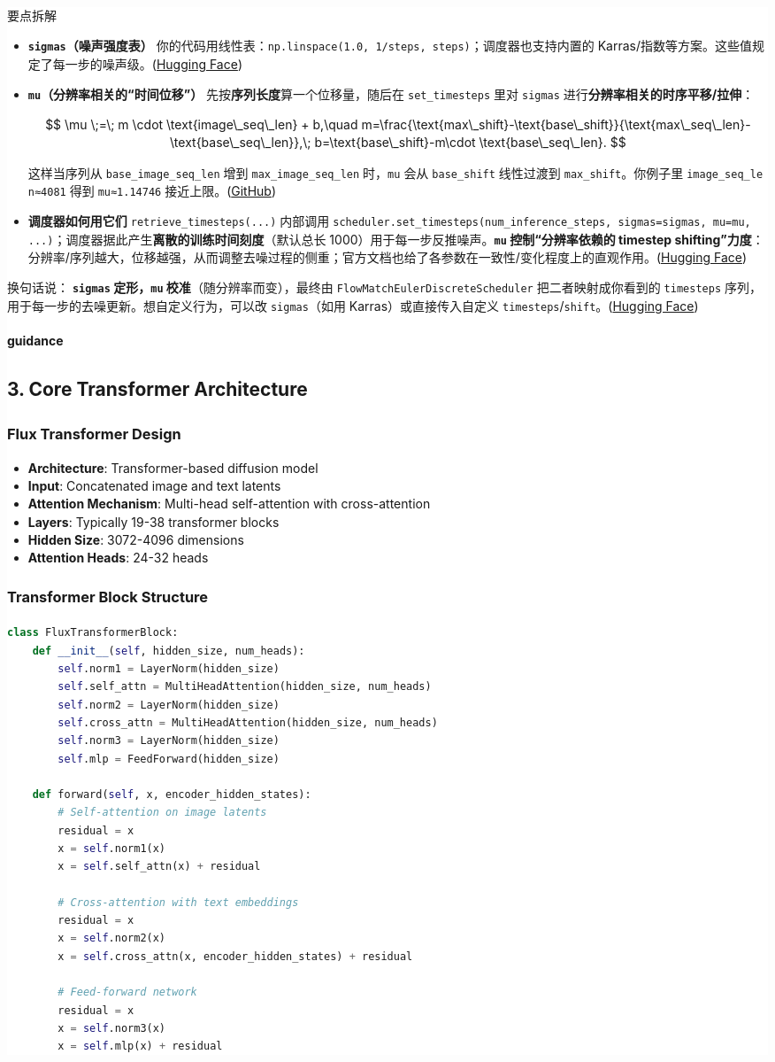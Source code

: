 要点拆解

* **`sigmas`（噪声强度表）**
  你的代码用线性表：`np.linspace(1.0, 1/steps, steps)`；调度器也支持内置的 Karras/指数等方案。这些值规定了每一步的噪声级。([Hugging Face][1])
* **`mu`（分辨率相关的“时间位移”）**
  先按**序列长度**算一个位移量，随后在 `set_timesteps` 里对 `sigmas` 进行**分辨率相关的时序平移/拉伸**：

  $$
  \mu \;=\; m \cdot \text{image\_seq\_len} + b,\quad
  m=\frac{\text{max\_shift}-\text{base\_shift}}{\text{max\_seq\_len}-\text{base\_seq\_len}},\;
  b=\text{base\_shift}-m\cdot \text{base\_seq\_len}.
  $$

  这样当序列从 `base_image_seq_len` 增到 `max_image_seq_len` 时，`mu` 会从 `base_shift` 线性过渡到 `max_shift`。你例子里 `image_seq_len≈4081` 得到 `mu≈1.14746` 接近上限。([GitHub][2])
* **调度器如何用它们**
  `retrieve_timesteps(...)` 内部调用 `scheduler.set_timesteps(num_inference_steps, sigmas=sigmas, mu=mu, ...)`；调度器据此产生**离散的训练时间刻度**（默认总长 1000）用于每一步反推噪声。**`mu` 控制“分辨率依赖的 timestep shifting”力度**：分辨率/序列越大，位移越强，从而调整去噪过程的侧重；官方文档也给了各参数在一致性/变化程度上的直观作用。([Hugging Face][1])

换句话说：
**`sigmas` 定形，`mu` 校准**（随分辨率而变），最终由 `FlowMatchEulerDiscreteScheduler` 把二者映射成你看到的 `timesteps` 序列，用于每一步的去噪更新。想自定义行为，可以改 `sigmas`（如用 Karras）或直接传入自定义 `timesteps`/`shift`。([Hugging Face][3])

[1]: https://huggingface.co/docs/diffusers/en/api/schedulers/flow_match_euler_discrete "FlowMatchEulerDiscreteScheduler"
[2]: https://raw.githubusercontent.com/linoytsaban/diffusers/rf-inversion/examples/community/pipeline_flux_rf_inversion.py?utm_source=chatgpt.com "https://raw.githubusercontent.com/linoytsaban/diff..."
[3]: https://huggingface.co/docs/diffusers/en/api/pipelines/flux?utm_source=chatgpt.com "Flux"

#### guidance
####

## 3. Core Transformer Architecture

### Flux Transformer Design
- **Architecture**: Transformer-based diffusion model
- **Input**: Concatenated image and text latents
- **Attention Mechanism**: Multi-head self-attention with cross-attention
- **Layers**: Typically 19-38 transformer blocks
- **Hidden Size**: 3072-4096 dimensions
- **Attention Heads**: 24-32 heads

### Transformer Block Structure
```python
class FluxTransformerBlock:
    def __init__(self, hidden_size, num_heads):
        self.norm1 = LayerNorm(hidden_size)
        self.self_attn = MultiHeadAttention(hidden_size, num_heads)
        self.norm2 = LayerNorm(hidden_size)
        self.cross_attn = MultiHeadAttention(hidden_size, num_heads)
        self.norm3 = LayerNorm(hidden_size)
        self.mlp = FeedForward(hidden_size)

    def forward(self, x, encoder_hidden_states):
        # Self-attention on image latents
        residual = x
        x = self.norm1(x)
        x = self.self_attn(x) + residual

        # Cross-attention with text embeddings
        residual = x
        x = self.norm2(x)
        x = self.cross_attn(x, encoder_hidden_states) + residual

        # Feed-forward network
        residual = x
        x = self.norm3(x)
        x = self.mlp(x) + residual
```

[1]: https://huggingface.co/spaces/InstantX/flux-IP-adapter/blob/main/transformer_flux.py "transformer_flux.py · InstantX/flux-IP-adapter at main"
[2]: https://raw.githubusercontent.com/huggingface/diffusers/main/examples/community/pipeline_flux_with_cfg.py "raw.githubusercontent.com"
[3]: https://ollama.hf-mirror.com/Shakker-Labs/FLUX.1-dev-ControlNet-Union-Pro-2.0/blob/ee7b07538d5c07499f4b92ae4c210a44a18ebf18/controlnet_flux.py?utm_source=chatgpt.com "Shakker-Labs/FLUX.1-dev-ControlNet-Union-Pro-2.0 at ..."
[4]: https://huggingface.co/docs/diffusers/en/api/pipelines/flux "Flux"
[5]: https://zhouyifan.net/2024/09/03/20240809-flux1/ "Stable Diffusion 3「精神续作」FLUX.1 源码深度前瞻解读 | 周弈帆的博客"
[1]: https://github.com/huggingface/diffusers/blob/main/src/diffusers/pipelines/controlnet/pipeline_controlnet_sd_xl_img2img.py?utm_source=chatgpt.com "pipeline_controlnet_sd_xl_img2i..."
[2]: https://medium.com/p/def0b2583c89?utm_source=chatgpt.com "INSTRUCT-PIX2PIX STABLE DIFFUSION DIFFUSION MODEL"
[3]: https://forums.fast.ai/t/lesson-9-official-topic/100562?page=14&utm_source=chatgpt.com "Lesson 9 official topic - Page 14 - Part 2 2022/23"
[4]: https://www.reddit.com/r/StableDiffusion/comments/1ag5h5s/the_vae_used_for_stable_diffusion_1x2x_and_other/?utm_source=chatgpt.com "The VAE used for Stable Diffusion 1.x/2.x and other models ..."
[5]: https://www.diffchecker.com/m2pNMQaT/?utm_source=chatgpt.com "diffusers sdxl t2i vs i2i"
[1]: https://huggingface.co/spaces/kontext-community/FLUX.1-Kontext-multi-image/blob/main/pipeline_flux_kontext.py "pipeline_flux_kontext.py · kontext-community/FLUX.1-Kontext-multi-image at main"